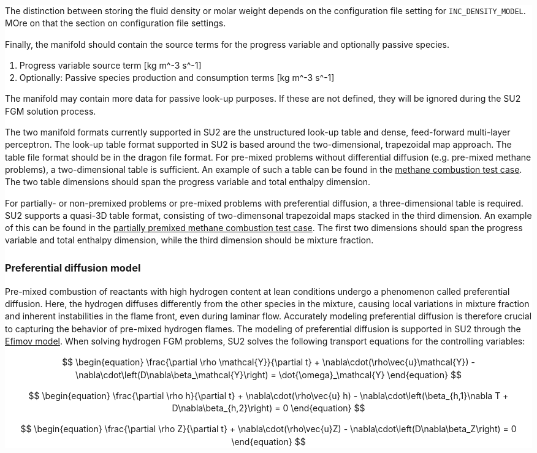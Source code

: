 The distinction between storing the fluid density or molar weight depends on the configuration file setting for `INC_DENSITY_MODEL`. MOre on that the section on configuration file settings.

Finally, the manifold should contain the source terms for the progress variable and optionally passive species.

1. Progress variable source term [kg m^-3 s^-1]
2. Optionally: Passive species production and consumption terms [kg m^-3 s^-1]

The manifold may contain more data for passive look-up purposes. If these are not defined, they will be ignored during the SU2 FGM solution process.

The two manifold formats currently supported in SU2 are the unstructured look-up table and dense, feed-forward multi-layer perceptron. 
The look-up table format supported in SU2 is based around the two-dimensional, trapezoidal map approach. The table file format should be in the dragon file format. For pre-mixed problems without differential diffusion (e.g. pre-mixed methane problems), a two-dimensional table is sufficient. An example of such a table can be found in the [methane combustion test case](https://github.com/su2code/TestCases/tree/master/flamelet/01_laminar_premixed_ch4_flame_cfd/fgm_ch4.drg). The two table dimensions should span the progress variable and total enthalpy dimension.

For partially- or non-premixed problems or pre-mixed problems with preferential diffusion, a three-dimensional table is required. SU2 supports a quasi-3D table format, consisting of two-dimensonal trapezoidal maps stacked in the third dimension. An example of this can be found in the [partially premixed methane combustion test case](https://github.com/su2code/TestCases/tree/master/flamelet/06_laminar_partial_premixed_ch4_flame_cfd/LUT_methane_3D.drg). The first two dimensions should span the progress variable and total enthalpy dimension, while the third dimension should be mixture fraction.



### Preferential diffusion model

Pre-mixed combustion of reactants with high hydrogen content at lean conditions undergo a phenomenon called preferential diffusion. Here, the hydrogen diffuses differently from the other species in the mixture, causing local variations in mixture fraction and inherent instabilities in the flame front, even during laminar flow. Accurately modeling preferential diffusion is therefore crucial to capturing the behavior of pre-mixed hydrogen flames. The modeling of preferential diffusion is supported in SU2 through the [Efimov model](https://doi.org/10.1080/13647830.2021.1970232). When solving hydrogen FGM problems, SU2 solves the following transport equations for the controlling variables:

$$
\begin{equation}
    \frac{\partial \rho \mathcal{Y}}{\partial t} + \nabla\cdot(\rho\vec{u}\mathcal{Y}) - \nabla\cdot\left(D\nabla\beta_\mathcal{Y}\right) = \dot{\omega}_\mathcal{Y}
\end{equation}
$$

$$
\begin{equation}
    \frac{\partial \rho h}{\partial t} + \nabla\cdot(\rho\vec{u} h) - \nabla\cdot\left(\beta_{h,1}\nabla T + D\nabla\beta_{h,2}\right) = 0
\end{equation}
$$

$$
\begin{equation}
    \frac{\partial \rho Z}{\partial t} + \nabla\cdot(\rho\vec{u}Z) - \nabla\cdot\left(D\nabla\beta_Z\right) = 0
\end{equation}
$$
